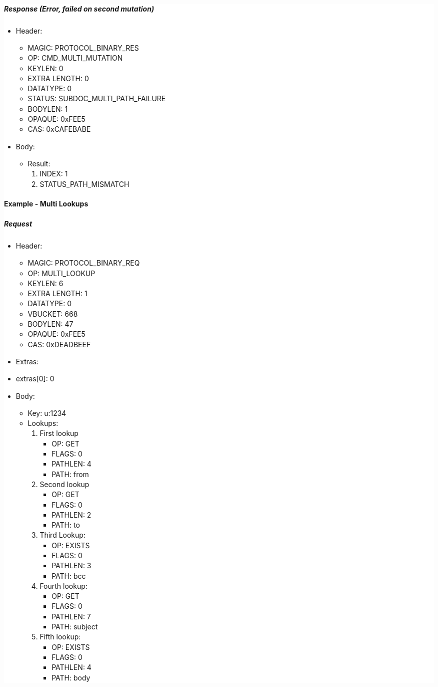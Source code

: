 ##### Response (Error, failed on second mutation)

- Header:
  - MAGIC: PROTOCOL_BINARY_RES
  - OP: CMD_MULTI_MUTATION
  - KEYLEN: 0
  - EXTRA LENGTH: 0
  - DATATYPE: 0
  - STATUS: SUBDOC_MULTI_PATH_FAILURE
  - BODYLEN: 1
  - OPAQUE: 0xFEE5
  - CAS: 0xCAFEBABE

- Body:
  - Result:
    1. INDEX: 1
    2. STATUS_PATH_MISMATCH

#### Example - Multi Lookups

##### Request

- Header:
  - MAGIC: PROTOCOL_BINARY_REQ
  - OP: MULTI_LOOKUP
  - KEYLEN: 6
  - EXTRA LENGTH: 1
  - DATATYPE: 0
  - VBUCKET: 668
  - BODYLEN: 47
  - OPAQUE: 0xFEE5
  - CAS: 0xDEADBEEF

- Extras:
 - extras[0]: 0

- Body:
  - Key: u:1234
  - Lookups:
    1. First lookup
       - OP: GET
       - FLAGS: 0
       - PATHLEN: 4
       - PATH: from
    2. Second lookup
       - OP: GET
       - FLAGS: 0
       - PATHLEN: 2
       - PATH: to
    3. Third Lookup:
       - OP: EXISTS
       - FLAGS: 0
       - PATHLEN: 3
       - PATH: bcc
    4. Fourth lookup:
       - OP: GET
       - FLAGS: 0
       - PATHLEN: 7
       - PATH: subject
    5. Fifth lookup:
       - OP: EXISTS
       - FLAGS: 0
       - PATHLEN: 4
       - PATH: body
